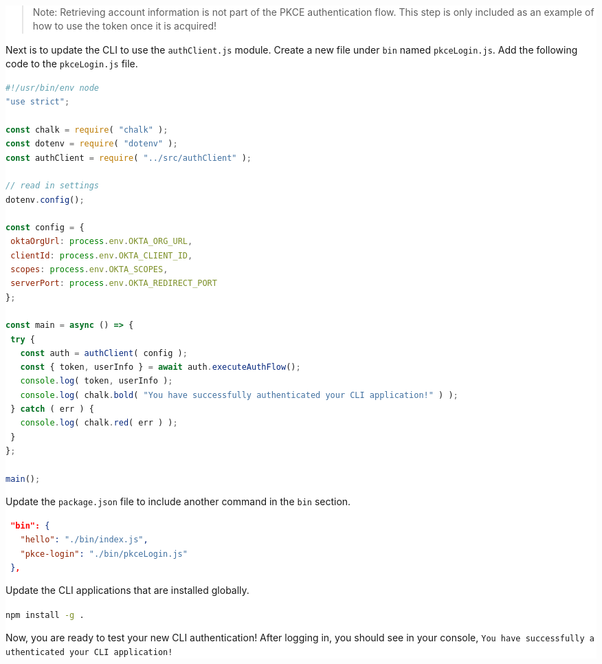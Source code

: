 > Note: Retrieving account information is not part of the PKCE authentication flow. This step is only included as an example of how to use the token once it is acquired!

Next is to update the CLI to use the `authClient.js` module. Create a new file under `bin` named `pkceLogin.js`. Add the following code to the `pkceLogin.js` file.

```javascript
#!/usr/bin/env node
"use strict";

const chalk = require( "chalk" );
const dotenv = require( "dotenv" );
const authClient = require( "../src/authClient" );

// read in settings
dotenv.config();

const config = {
 oktaOrgUrl: process.env.OKTA_ORG_URL,
 clientId: process.env.OKTA_CLIENT_ID,
 scopes: process.env.OKTA_SCOPES,
 serverPort: process.env.OKTA_REDIRECT_PORT
};

const main = async () => {
 try {
   const auth = authClient( config );
   const { token, userInfo } = await auth.executeAuthFlow();
   console.log( token, userInfo );
   console.log( chalk.bold( "You have successfully authenticated your CLI application!" ) );
 } catch ( err ) {
   console.log( chalk.red( err ) );
 }
};

main();
```

Update the `package.json` file to include another command in the `bin` section.

```json
 "bin": {
   "hello": "./bin/index.js",
   "pkce-login": "./bin/pkceLogin.js"
 },
```

Update the CLI applications that are installed globally.

```bash
npm install -g .
```

Now, you are ready to test your new CLI authentication! After logging in, you should see in your console, `You have successfully authenticated your CLI application!`
